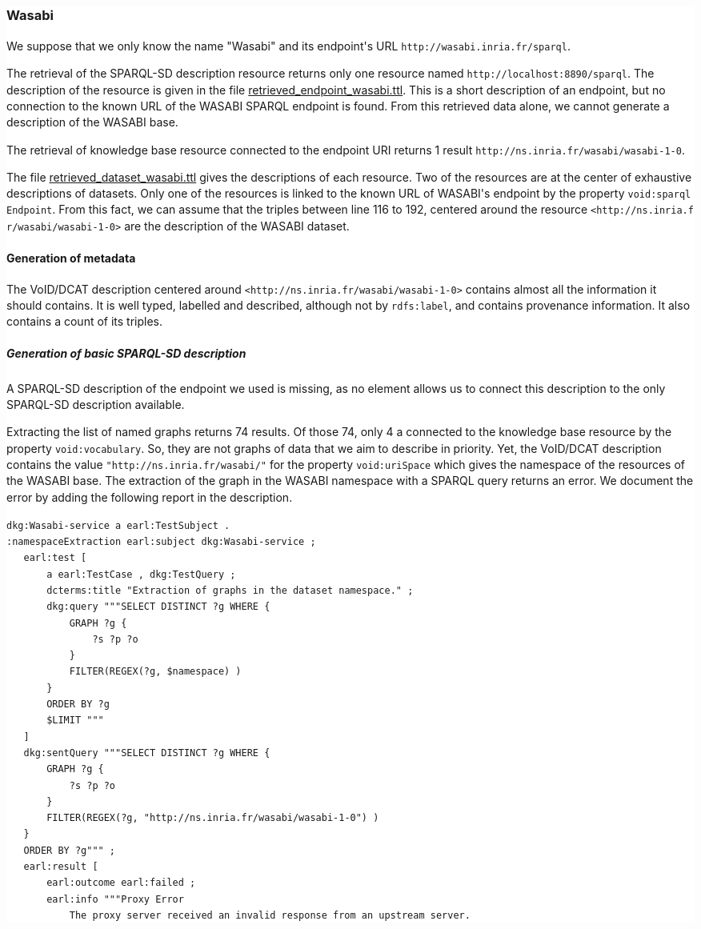 ### Wasabi

We suppose that we only know the name "Wasabi" and its endpoint's URL `http://wasabi.inria.fr/sparql`.

The retrieval of the SPARQL-SD description resource returns only one resource named `http://localhost:8890/sparql`.
The description of the resource is given in the file [retrieved_endpoint_wasabi.ttl](https://github.com/Wimmics/dekalog/blob/master/retrieved_endpoint_wasabi.ttl). This is a short description of an endpoint, but no connection to the known URL of the WASABI SPARQL endpoint is found.
From this retrieved data alone, we cannot generate a description of the WASABI base.

The retrieval of knowledge base resource connected to the endpoint URI returns 1 result `http://ns.inria.fr/wasabi/wasabi-1-0`.

The file [retrieved_dataset_wasabi.ttl](https://github.com/Wimmics/dekalog/blob/master/retrieved_dataset_wasabi.ttl) gives the descriptions of each resource. Two of the resources are at the center of exhaustive descriptions of datasets. Only one of the resources is linked to the known URL of WASABI's endpoint by the property `void:sparqlEndpoint`. From this fact, we can assume that the triples between line 116 to 192, centered around the resource `<http://ns.inria.fr/wasabi/wasabi-1-0>` are the description of the WASABI dataset.

#### Generation of metadata

The VoID/DCAT description centered around `<http://ns.inria.fr/wasabi/wasabi-1-0>` contains almost all the information it should contains. It is well typed, labelled and described, although not by `rdfs:label`, and contains provenance information. It also contains a count of its triples.

##### Generation of basic SPARQL-SD description
A SPARQL-SD description of the endpoint we used is missing, as no element allows us to connect this description to the only SPARQL-SD description available.

Extracting the list of named graphs returns 74 results. Of those 74, only 4 a connected to the knowledge base resource by the property `void:vocabulary`. So, they are not graphs of data that we aim to describe in priority.
Yet, the VoID/DCAT description contains the value `"http://ns.inria.fr/wasabi/"` for the property `void:uriSpace` which gives the namespace of the resources of the WASABI base. The extraction of the graph in the WASABI namespace with a SPARQL query returns an error. We document the error by adding the following report in the description.

 ```
dkg:Wasabi-service a earl:TestSubject .
:namespaceExtraction earl:subject dkg:Wasabi-service ;
    earl:test [
        a earl:TestCase , dkg:TestQuery ;
        dcterms:title "Extraction of graphs in the dataset namespace." ;
        dkg:query """SELECT DISTINCT ?g WHERE {
            GRAPH ?g {
                ?s ?p ?o
            }
            FILTER(REGEX(?g, $namespace) )
        }
        ORDER BY ?g
        $LIMIT """
    ]
    dkg:sentQuery """SELECT DISTINCT ?g WHERE {
        GRAPH ?g {
            ?s ?p ?o
        }
        FILTER(REGEX(?g, "http://ns.inria.fr/wasabi/wasabi-1-0") )
    }
    ORDER BY ?g""" ;
    earl:result [
        earl:outcome earl:failed ;
        earl:info """Proxy Error
            The proxy server received an invalid response from an upstream server.
 ```